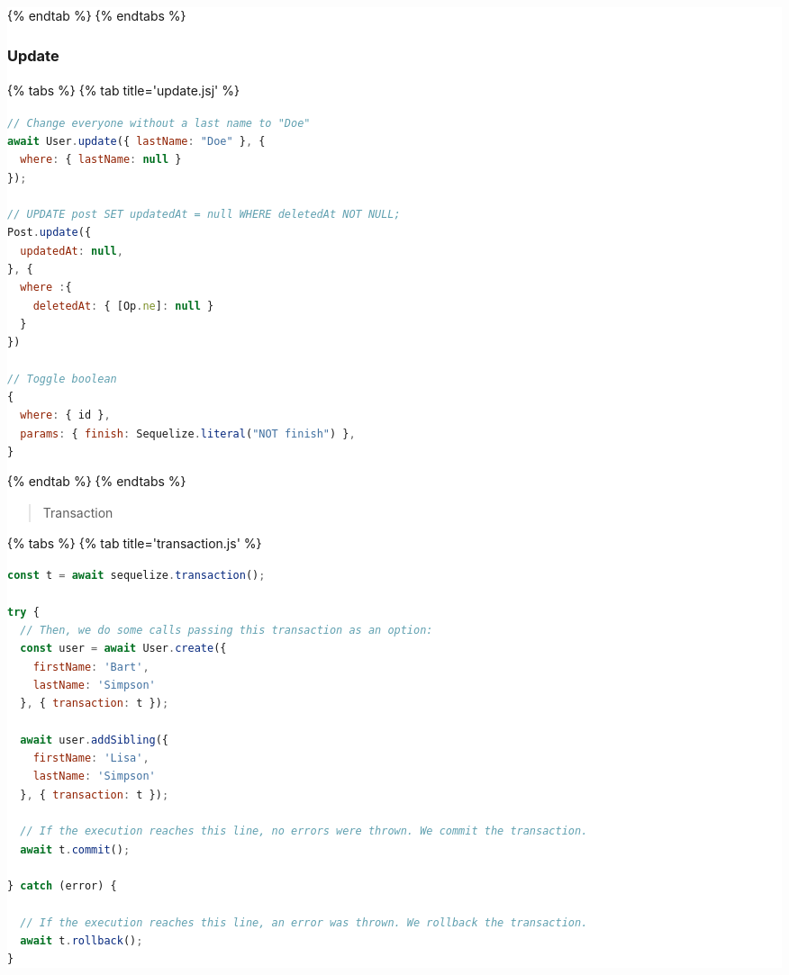 {% endtab %}
{% endtabs %}

### Update

{% tabs %}
{% tab title='update.jsj' %}

```js
// Change everyone without a last name to "Doe"
await User.update({ lastName: "Doe" }, {
  where: { lastName: null }
});

// UPDATE post SET updatedAt = null WHERE deletedAt NOT NULL;
Post.update({
  updatedAt: null,
}, {
  where :{
    deletedAt: { [Op.ne]: null }
  }
})

// Toggle boolean
{
  where: { id },
  params: { finish: Sequelize.literal("NOT finish") },
}
```

{% endtab %}
{% endtabs %}

> Transaction

{% tabs %}
{% tab title='transaction.js' %}

```js
const t = await sequelize.transaction();

try {
  // Then, we do some calls passing this transaction as an option:
  const user = await User.create({
    firstName: 'Bart',
    lastName: 'Simpson'
  }, { transaction: t });

  await user.addSibling({
    firstName: 'Lisa',
    lastName: 'Simpson'
  }, { transaction: t });

  // If the execution reaches this line, no errors were thrown. We commit the transaction.
  await t.commit();

} catch (error) {

  // If the execution reaches this line, an error was thrown. We rollback the transaction.
  await t.rollback();
}

```
